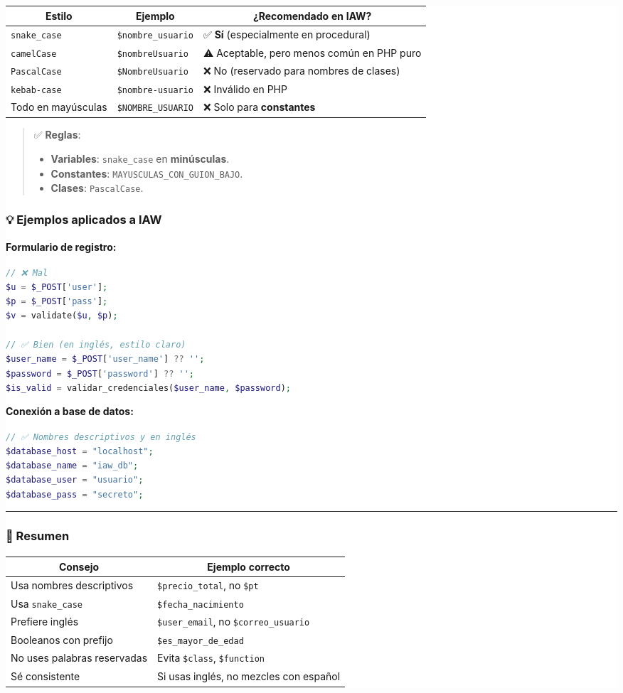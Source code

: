 | Estilo | Ejemplo | ¿Recomendado en IAW? |
|-------|--------|----------------------|
| `snake_case` | `$nombre_usuario` | ✅ **Sí** (especialmente en procedural) |
| `camelCase` | `$nombreUsuario` | ⚠️ Aceptable, pero menos común en PHP puro |
| `PascalCase` | `$NombreUsuario` | ❌ No (reservado para nombres de clases) |
| `kebab-case` | `$nombre-usuario` | ❌ Inválido en PHP |
| Todo en mayúsculas | `$NOMBRE_USUARIO` | ❌ Solo para **constantes** |

> ✅ **Reglas**:  
> - **Variables**: `snake_case` en **minúsculas**.  
> - **Constantes**: `MAYUSCULAS_CON_GUION_BAJO`.  
> - **Clases**: `PascalCase`.

### 💡 Ejemplos aplicados a IAW

**Formulario de registro:**
```php
// ❌ Mal
$u = $_POST['user'];
$p = $_POST['pass'];
$v = validate($u, $p);

// ✅ Bien (en inglés, estilo claro)
$user_name = $_POST['user_name'] ?? '';
$password = $_POST['password'] ?? '';
$is_valid = validar_credenciales($user_name, $password);
```

**Conexión a base de datos:**
```php
// ✅ Nombres descriptivos y en inglés
$database_host = "localhost";
$database_name = "iaw_db";
$database_user = "usuario";
$database_pass = "secreto";
```

---

### 📝 Resumen

| Consejo | Ejemplo correcto |
|--------|------------------|
| Usa nombres descriptivos | `$precio_total`, no `$pt` |
| Usa `snake_case` | `$fecha_nacimiento` |
| Prefiere inglés | `$user_email`, no `$correo_usuario` |
| Booleanos con prefijo | `$es_mayor_de_edad` |
| No uses palabras reservadas | Evita `$class`, `$function` |
| Sé consistente | Si usas inglés, no mezcles con español |
